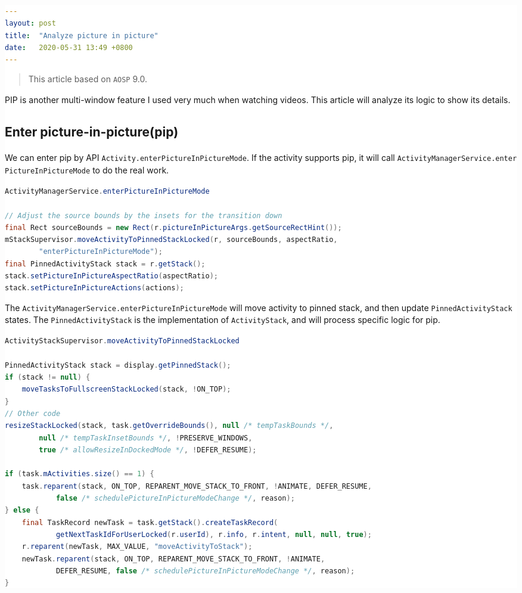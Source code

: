```yaml
---
layout: post
title:  "Analyze picture in picture"
date:   2020-05-31 13:49 +0800
---
```


> This article based on `AOSP` 9.0.

PIP is another multi-window feature I used very much when watching videos. This article will analyze its logic to show its details. 

## Enter picture-in-picture(pip)

We can enter pip by API `Activity.enterPictureInPictureMode`. If the activity supports pip, it will call `ActivityManagerService.enterPictureInPictureMode` to do the real work.

```java
ActivityManagerService.enterPictureInPictureMode

// Adjust the source bounds by the insets for the transition down
final Rect sourceBounds = new Rect(r.pictureInPictureArgs.getSourceRectHint());
mStackSupervisor.moveActivityToPinnedStackLocked(r, sourceBounds, aspectRatio,
        "enterPictureInPictureMode");
final PinnedActivityStack stack = r.getStack();
stack.setPictureInPictureAspectRatio(aspectRatio);
stack.setPictureInPictureActions(actions);
```

The `ActivityManagerService.enterPictureInPictureMode` will move activity to pinned stack, and then update `PinnedActivityStack` states. The `PinnedActivityStack` is the implementation of `ActivityStack`, and will process specific logic for pip.

```java
ActivityStackSupervisor.moveActivityToPinnedStackLocked

PinnedActivityStack stack = display.getPinnedStack();
if (stack != null) {
    moveTasksToFullscreenStackLocked(stack, !ON_TOP);
}
// Other code
resizeStackLocked(stack, task.getOverrideBounds(), null /* tempTaskBounds */,
        null /* tempTaskInsetBounds */, !PRESERVE_WINDOWS,
        true /* allowResizeInDockedMode */, !DEFER_RESUME);

if (task.mActivities.size() == 1) {
    task.reparent(stack, ON_TOP, REPARENT_MOVE_STACK_TO_FRONT, !ANIMATE, DEFER_RESUME,
            false /* schedulePictureInPictureModeChange */, reason);
} else {
    final TaskRecord newTask = task.getStack().createTaskRecord(
            getNextTaskIdForUserLocked(r.userId), r.info, r.intent, null, null, true);
    r.reparent(newTask, MAX_VALUE, "moveActivityToStack");
    newTask.reparent(stack, ON_TOP, REPARENT_MOVE_STACK_TO_FRONT, !ANIMATE,
            DEFER_RESUME, false /* schedulePictureInPictureModeChange */, reason);
}
```
